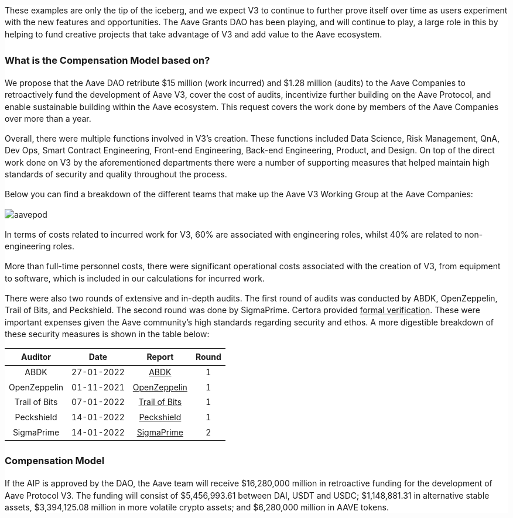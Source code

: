 These examples are only the tip of the iceberg, and we expect V3 to continue to further prove itself over time as users experiment with the new features and opportunities. The Aave Grants DAO has been playing, and will continue to play, a large role in this by helping to fund creative projects that take advantage of V3 and add value to the Aave ecosystem.

### **What is the Compensation Model based on?**

We propose that the Aave DAO retribute $15 million (work incurred) and $1.28 million (audits) to the Aave Companies to retroactively fund the development of Aave V3, cover the cost of audits, incentivize further building on the Aave Protocol, and enable sustainable building within the Aave ecosystem. This request covers the work done by members of the Aave Companies over more than a year.

Overall, there were multiple functions involved in V3’s creation. These functions included Data Science, Risk Management, QnA, Dev Ops, Smart Contract Engineering, Front-end Engineering, Back-end Engineering, Product, and Design. On top of the direct work done on V3 by the aforementioned departments there were a number of supporting measures that helped maintain high standards of security and quality throughout the process.

Below you can find a breakdown of the different teams that make up the Aave V3 Working Group at the Aave Companies:

![aavepod](https://raw.githubusercontent.com/aave/aip/Pending-AIPs/content/assets/a22882572b3f-AIP-V3-RETROACTIVE-FUNDING/aavepod.jpeg)

In terms of costs related to incurred work for V3, 60% are associated with engineering roles, whilst 40% are related to non-engineering roles.

More than full-time personnel costs, there were significant operational costs associated with the creation of V3, from equipment to software, which is included in our calculations for incurred work.

There were also two rounds of extensive and in-depth audits. The first round of audits was conducted by ABDK, OpenZeppelin, Trail of Bits, and Peckshield. The second round was done by SigmaPrime. Certora provided [formal verification](https://github.com/aave/aave-v3-core/blob/master/Certora/certora/Verification_Report.pdf). These were important expenses given the Aave community’s high standards regarding security and ethos. A more digestible breakdown of these security measures is shown in the table below:

|  **Auditor**  |  **Date**  |                                                 **Report**                                                 | **Round** |
| :-----------: | :--------: | :--------------------------------------------------------------------------------------------------------: | :-------: |
|     ABDK      | 27-01-2022 |         [ABDK](https://github.com/aave/aave-v3-core/blob/master/audits/27-01-2022_ABDK_AaveV3.pdf)         |     1     |
| OpenZeppelin  | 01-11-2021 | [OpenZeppelin](https://github.com/aave/aave-v3-core/blob/master/audits/01-11-2021_OpenZeppelin_AaveV3.pdf) |     1     |
| Trail of Bits | 07-01-2022 | [Trail of Bits](https://github.com/aave/aave-v3-core/blob/master/audits/07-01-2022_TrailOfBits_AaveV3.pdf) |     1     |
|  Peckshield   | 14-01-2022 |   [Peckshield](https://github.com/aave/aave-v3-core/blob/master/audits/14-01-2022_PeckShield_AaveV3.pdf)   |     1     |
|  SigmaPrime   | 14-01-2022 |   [SigmaPrime](https://github.com/aave/aave-v3-core/blob/master/audits/27-01-2022_SigmaPrime_AaveV3.pdf)   |     2     |

### <a name="compesation">Compensation Model</a>

If the AIP is approved by the DAO, the Aave team will receive $16,280,000 million in retroactive funding for the development of Aave Protocol V3. The funding will consist of $5,456,993.61 between DAI, USDT and USDC; $1,148,881.31 in alternative stable assets, $3,394,125.08 million in more volatile crypto assets; and \$6,280,000 million in AAVE tokens.
